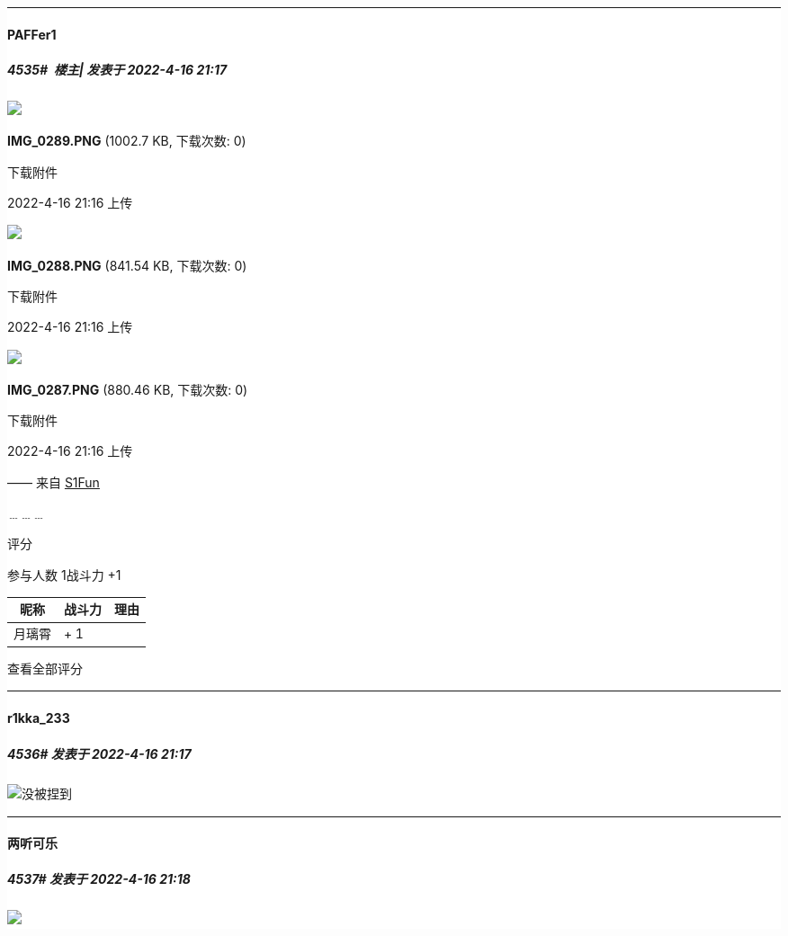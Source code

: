 *****

####  PAFFer1  
##### 4535#         楼主| 发表于 2022-4-16 21:17

<img src="https://img.saraba1st.com/forum/202204/16/211653qka49q4x9bu4g549.png" referrerpolicy="no-referrer">

<strong>IMG_0289.PNG</strong> (1002.7 KB, 下载次数: 0)

下载附件

2022-4-16 21:16 上传

<img src="https://img.saraba1st.com/forum/202204/16/211655my10lajl1nmnz1nj.png" referrerpolicy="no-referrer">

<strong>IMG_0288.PNG</strong> (841.54 KB, 下载次数: 0)

下载附件

2022-4-16 21:16 上传

<img src="https://img.saraba1st.com/forum/202204/16/211656huvxgpuuxxpluppu.png" referrerpolicy="no-referrer">

<strong>IMG_0287.PNG</strong> (880.46 KB, 下载次数: 0)

下载附件

2022-4-16 21:16 上传

—— 来自 [S1Fun](https://s1fun.koalcat.com)

﹍﹍﹍

评分

 参与人数 1战斗力 +1

|昵称|战斗力|理由|
|----|---|---|
| 月璃霄| + 1||

查看全部评分

*****

####  r1kka_233  
##### 4536#       发表于 2022-4-16 21:17

<img src="https://static.saraba1st.com/image/smiley/face2017/139.png" referrerpolicy="no-referrer">没被捏到

*****

####  两听可乐  
##### 4537#       发表于 2022-4-16 21:18

<img src="https://img.saraba1st.com/forum/202204/16/211845f658mri61wwif56f.png" referrerpolicy="no-referrer">
